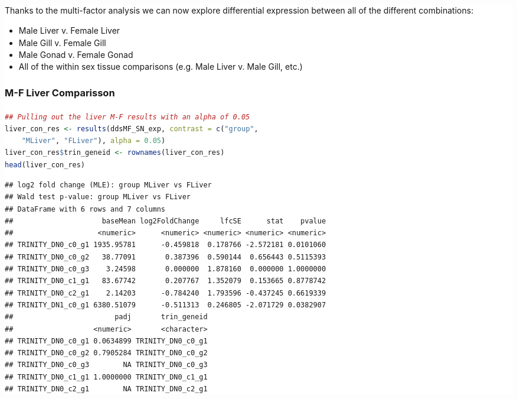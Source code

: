 Thanks to the multi-factor analysis we can now explore differential
expression between all of the different combinations:

-   Male Liver v. Female Liver
-   Male Gill v. Female Gill
-   Male Gonad v. Female Gonad
-   All of the within sex tissue comparisons (e.g. Male Liver v. Male
    Gill, etc.)

### M-F Liver Comparisson

``` r
## Pulling out the liver M-F results with an alpha of 0.05
liver_con_res <- results(ddsMF_SN_exp, contrast = c("group",
    "MLiver", "FLiver"), alpha = 0.05)
liver_con_res$trin_geneid <- rownames(liver_con_res)
head(liver_con_res)
```

    ## log2 fold change (MLE): group MLiver vs FLiver 
    ## Wald test p-value: group MLiver vs FLiver 
    ## DataFrame with 6 rows and 7 columns
    ##                     baseMean log2FoldChange     lfcSE      stat    pvalue
    ##                    <numeric>      <numeric> <numeric> <numeric> <numeric>
    ## TRINITY_DN0_c0_g1 1935.95781      -0.459818  0.178766 -2.572181 0.0101060
    ## TRINITY_DN0_c0_g2   38.77091       0.387396  0.590144  0.656443 0.5115393
    ## TRINITY_DN0_c0_g3    3.24598       0.000000  1.878160  0.000000 1.0000000
    ## TRINITY_DN0_c1_g1   83.67742       0.207767  1.352079  0.153665 0.8778742
    ## TRINITY_DN0_c2_g1    2.14203      -0.784240  1.793596 -0.437245 0.6619339
    ## TRINITY_DN1_c0_g1 6380.51079      -0.511313  0.246805 -2.071729 0.0382907
    ##                        padj       trin_geneid
    ##                   <numeric>       <character>
    ## TRINITY_DN0_c0_g1 0.0634899 TRINITY_DN0_c0_g1
    ## TRINITY_DN0_c0_g2 0.7905284 TRINITY_DN0_c0_g2
    ## TRINITY_DN0_c0_g3        NA TRINITY_DN0_c0_g3
    ## TRINITY_DN0_c1_g1 1.0000000 TRINITY_DN0_c1_g1
    ## TRINITY_DN0_c2_g1        NA TRINITY_DN0_c2_g1